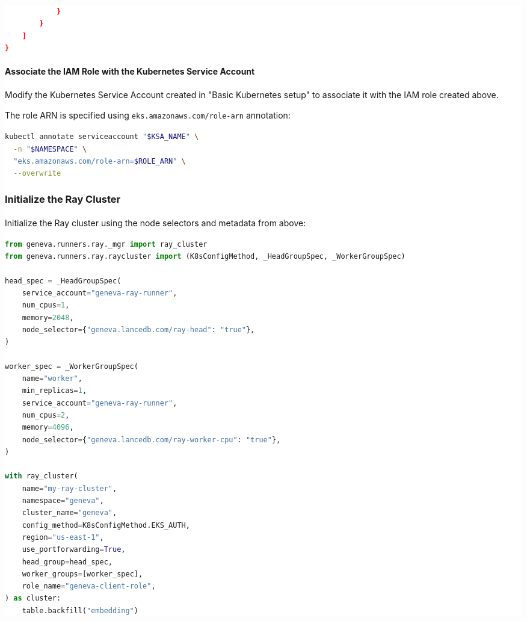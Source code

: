 ```json
            }
        }
    ]
}
```

#### Associate the IAM Role with the Kubernetes Service Account

Modify the Kubernetes Service Account created in "Basic Kubernetes setup" to associate it with the IAM role created above.

The role ARN is specified using `eks.amazonaws.com/role-arn` annotation:

```bash
kubectl annotate serviceaccount "$KSA_NAME" \
  -n "$NAMESPACE" \
  "eks.amazonaws.com/role-arn=$ROLE_ARN" \
  --overwrite
```

### Initialize the Ray Cluster

Initialize the Ray cluster using the node selectors and metadata from above:

```python
from geneva.runners.ray._mgr import ray_cluster
from geneva.runners.ray.raycluster import (K8sConfigMethod, _HeadGroupSpec, _WorkerGroupSpec)

head_spec = _HeadGroupSpec(
    service_account="geneva-ray-runner",
    num_cpus=1,
    memory=2048,
    node_selector={"geneva.lancedb.com/ray-head": "true"},
)

worker_spec = _WorkerGroupSpec(
    name="worker",
    min_replicas=1,
    service_account="geneva-ray-runner",
    num_cpus=2,
    memory=4096,
    node_selector={"geneva.lancedb.com/ray-worker-cpu": "true"},
)

with ray_cluster(
    name="my-ray-cluster",
    namespace="geneva",
    cluster_name="geneva",
    config_method=K8sConfigMethod.EKS_AUTH,
    region="us-east-1",
    use_portforwarding=True,
    head_group=head_spec,
    worker_groups=[worker_spec],
    role_name="geneva-client-role",
) as cluster:
    table.backfill("embedding")
```